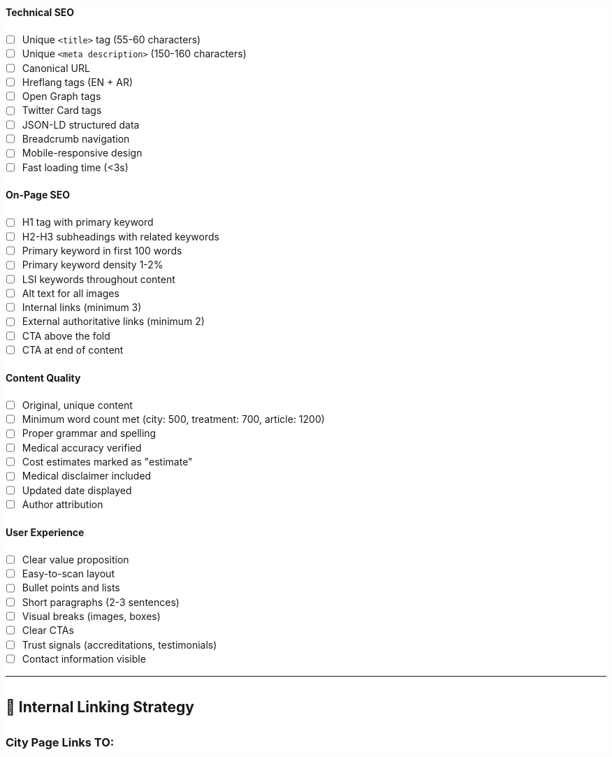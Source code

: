 #### Technical SEO

- [ ] Unique `<title>` tag (55-60 characters)
- [ ] Unique `<meta description>` (150-160 characters)
- [ ] Canonical URL
- [ ] Hreflang tags (EN + AR)
- [ ] Open Graph tags
- [ ] Twitter Card tags
- [ ] JSON-LD structured data
- [ ] Breadcrumb navigation
- [ ] Mobile-responsive design
- [ ] Fast loading time (<3s)

#### On-Page SEO

- [ ] H1 tag with primary keyword
- [ ] H2-H3 subheadings with related keywords
- [ ] Primary keyword in first 100 words
- [ ] Primary keyword density 1-2%
- [ ] LSI keywords throughout content
- [ ] Alt text for all images
- [ ] Internal links (minimum 3)
- [ ] External authoritative links (minimum 2)
- [ ] CTA above the fold
- [ ] CTA at end of content

#### Content Quality

- [ ] Original, unique content
- [ ] Minimum word count met (city: 500, treatment: 700, article: 1200)
- [ ] Proper grammar and spelling
- [ ] Medical accuracy verified
- [ ] Cost estimates marked as "estimate"
- [ ] Medical disclaimer included
- [ ] Updated date displayed
- [ ] Author attribution

#### User Experience

- [ ] Clear value proposition
- [ ] Easy-to-scan layout
- [ ] Bullet points and lists
- [ ] Short paragraphs (2-3 sentences)
- [ ] Visual breaks (images, boxes)
- [ ] Clear CTAs
- [ ] Trust signals (accreditations, testimonials)
- [ ] Contact information visible

---

## 🔗 Internal Linking Strategy

### City Page Links TO:
